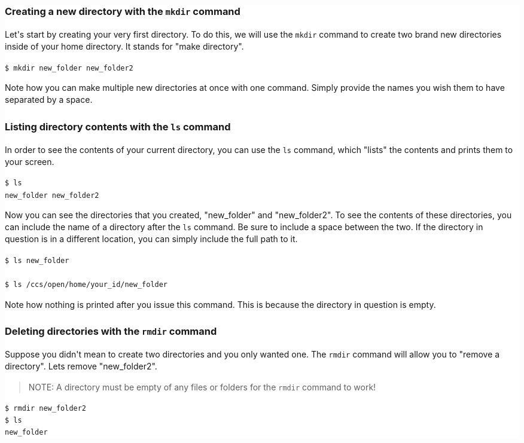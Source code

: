 ### Creating a new directory with the `mkdir` command

Let's start by creating your very first directory. To do this, we will use the `mkdir` command to create
two brand new directories inside of your home directory. It stands for "make directory".

```
$ mkdir new_folder new_folder2

```

Note how you can make multiple new directories at once with one command. Simply provide the names you wish
them to have separated by a space. 

### Listing directory contents with the `ls` command

In order to see the contents of your current directory, you can use the `ls` command, which "lists" the 
contents and prints them to your screen. 

```
$ ls
new_folder new_folder2
```

Now you can see the directories that you created, "new_folder" and "new_folder2". To see the contents of
these directories, you can include the name of a directory after the `ls` command. Be sure to include a 
space between the two. If the directory in question is in a different location, you can simply include 
the full path to it.

```
$ ls new_folder

$ ls /ccs/open/home/your_id/new_folder

```

Note how nothing is printed after you issue this command. This is because the directory in question is
empty. 


### Deleting directories with the `rmdir` command

Suppose you didn't mean to create two directories and you only wanted one. The `rmdir` command will allow
you to "remove a directory". Lets remove "new_folder2".

> NOTE: A directory must be empty of any files or folders for the `rmdir` command to work!

```
$ rmdir new_folder2
$ ls
new_folder
```
